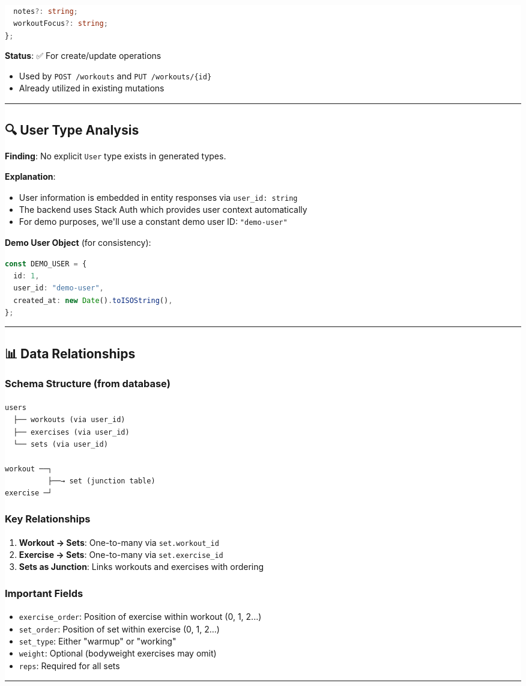 ```typescript
  notes?: string;
  workoutFocus?: string;
};
```

**Status**: ✅ For create/update operations
- Used by `POST /workouts` and `PUT /workouts/{id}`
- Already utilized in existing mutations

---

## 🔍 User Type Analysis

**Finding**: No explicit `User` type exists in generated types.

**Explanation**:
- User information is embedded in entity responses via `user_id: string`
- The backend uses Stack Auth which provides user context automatically
- For demo purposes, we'll use a constant demo user ID: `"demo-user"`

**Demo User Object** (for consistency):
```typescript
const DEMO_USER = {
  id: 1,
  user_id: "demo-user",
  created_at: new Date().toISOString(),
};
```

---

## 📊 Data Relationships

### Schema Structure (from database)
```
users
  ├── workouts (via user_id)
  ├── exercises (via user_id)
  └── sets (via user_id)

workout ──┐
          ├──→ set (junction table)
exercise ─┘
```

### Key Relationships
1. **Workout → Sets**: One-to-many via `set.workout_id`
2. **Exercise → Sets**: One-to-many via `set.exercise_id`
3. **Sets as Junction**: Links workouts and exercises with ordering

### Important Fields
- `exercise_order`: Position of exercise within workout (0, 1, 2...)
- `set_order`: Position of set within exercise (0, 1, 2...)
- `set_type`: Either "warmup" or "working"
- `weight`: Optional (bodyweight exercises may omit)
- `reps`: Required for all sets

---